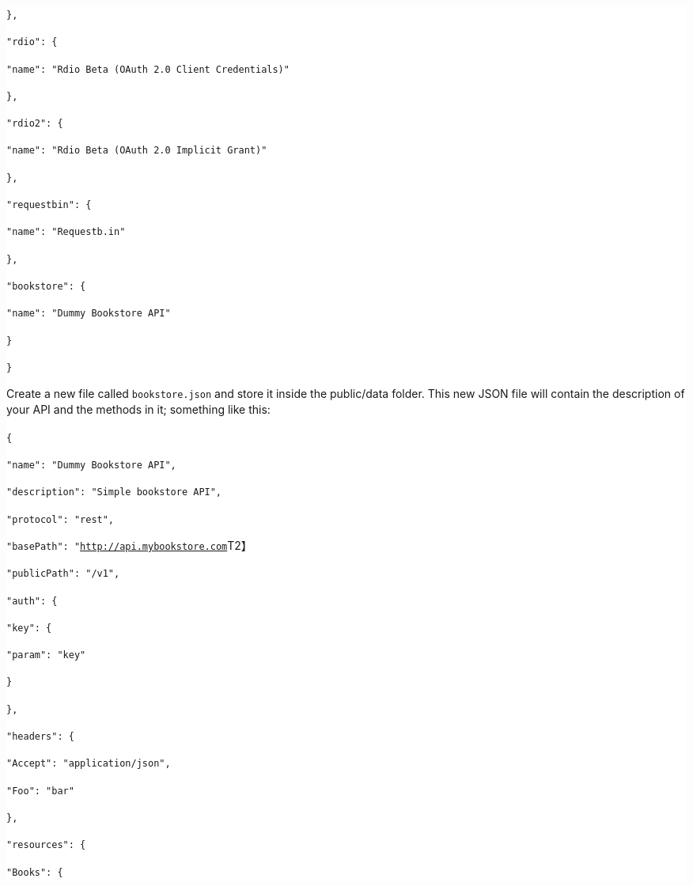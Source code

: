 `},`

`"rdio": {`

`"name": "Rdio Beta (OAuth 2.0 Client Credentials)"`

`},`

`"rdio2": {`

`"name": "Rdio Beta (OAuth 2.0 Implicit Grant)"`

`},`

`"requestbin": {`

`"name": "Requestb.in"`

`},`

`"bookstore": {`

`"name": "Dummy Bookstore API"`

`}`

`}`

Create a new file called `bookstore.json` and store it inside the public/data folder. This new JSON file will contain the description of your API and the methods in it; something like this:  

`{`

`"name": "Dummy Bookstore API",`

`"description": "Simple bookstore API",`

`"protocol": "rest",`

`"basePath": "`[`http://api.mybookstore.com`](http://api.mybookstore.com/)T2】

`"publicPath": "/v1",`

`"auth": {`

`"key": {`

`"param": "key"`

`}`

`},`

`"headers": {`

`"Accept": "application/json",`

`"Foo": "bar"`

`},`

`"resources": {`

`"Books": {`
